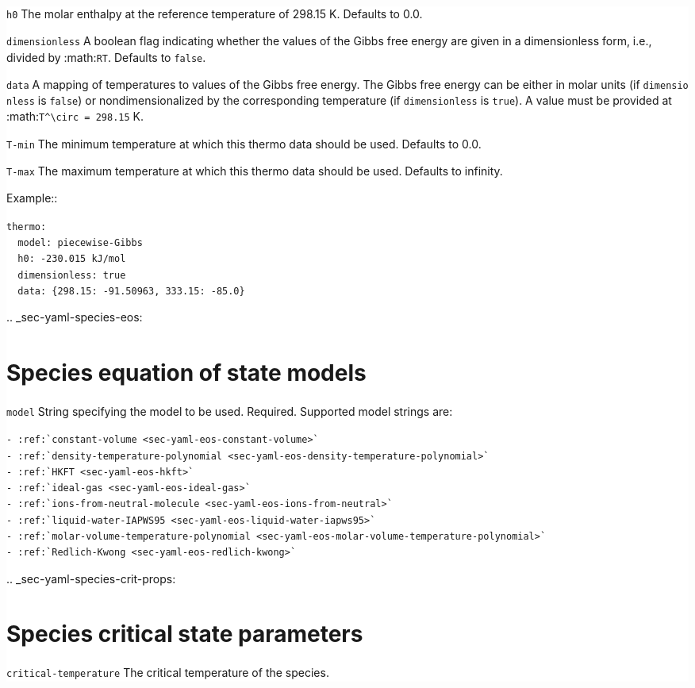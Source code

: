 ``h0``
    The molar enthalpy at the reference temperature of 298.15 K. Defaults to
    0.0.

``dimensionless``
    A boolean flag indicating whether the values of the Gibbs free energy are
    given in a dimensionless form, i.e., divided by :math:`RT`. Defaults to
    ``false``.

``data``
    A mapping of temperatures to values of the Gibbs free energy. The Gibbs free
    energy can be either in molar units (if ``dimensionless`` is ``false``) or
    nondimensionalized by the corresponding temperature (if ``dimensionless`` is
    ``true``). A value must be provided at :math:`T^\circ = 298.15` K.

``T-min``
    The minimum temperature at which this thermo data should be used.
    Defaults to 0.0.

``T-max``
    The maximum temperature at which this thermo data should be used.
    Defaults to infinity.

Example::

    thermo:
      model: piecewise-Gibbs
      h0: -230.015 kJ/mol
      dimensionless: true
      data: {298.15: -91.50963, 333.15: -85.0}


.. _sec-yaml-species-eos:

Species equation of state models
================================

``model``
    String specifying the model to be used. Required. Supported model strings
    are:

    - :ref:`constant-volume <sec-yaml-eos-constant-volume>`
    - :ref:`density-temperature-polynomial <sec-yaml-eos-density-temperature-polynomial>`
    - :ref:`HKFT <sec-yaml-eos-hkft>`
    - :ref:`ideal-gas <sec-yaml-eos-ideal-gas>`
    - :ref:`ions-from-neutral-molecule <sec-yaml-eos-ions-from-neutral>`
    - :ref:`liquid-water-IAPWS95 <sec-yaml-eos-liquid-water-iapws95>`
    - :ref:`molar-volume-temperature-polynomial <sec-yaml-eos-molar-volume-temperature-polynomial>`
    - :ref:`Redlich-Kwong <sec-yaml-eos-redlich-kwong>`

.. _sec-yaml-species-crit-props:

Species critical state parameters
=================================

``critical-temperature``
    The critical temperature of the species.
